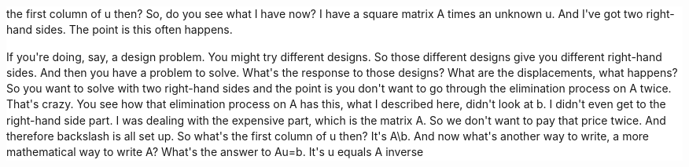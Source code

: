   <span m='625850'>the</span> <span m='626010'>first</span> <span m='626580'>column</span>
  <span m='627000'>of</span> <span m='628000'>u</span> <span m='628520'>then?</span>
  <span m='629310'>So,</span> <span m='629670'>do</span> <span m='629810'>you</span>
  <span m='629900'>see</span> <span m='630080'>what</span> <span m='630270'>I</span>
  <span m='630360'>have</span> <span m='630640'>now?</span> <span m='631110'>I</span>
  <span m='631260'>have</span> <span m='631480'>a</span> <span m='631750'>square</span>
  <span m='632110'>matrix</span> <span m='632790'>A</span> <span m='633650'>times</span>
  <span m='633970'>an</span> <span m='634130'>unknown</span> <span m='634610'>u.</span>
  <span m='635510'>And</span> <span m='635710'>I've</span> <span m='635800'>got</span>
  <span m='635990'>two</span> <span m='636240'>right-hand</span> <span m='636720'>sides.</span>
  <span m='637260'>The</span> <span m='637340'>point</span> <span m='637690'>is</span>
  <span m='637840'>this</span> <span m='638070'>often</span> <span m='638410'>happens.</span>
  </p><p><span m='639400'>If</span> <span m='639580'>you're</span> <span m='639730'>doing,</span>
  <span m='640880'>say,</span> <span m='643260'>a</span> <span m='643380'>design</span>
  <span m='643870'>problem.</span> <span m='645260'>You</span> <span m='645410'>might</span>
  <span m='645740'>try</span> <span m='646030'>different</span> <span m='646420'>designs.</span>
  <span m='646980'>So</span> <span m='647220'>those</span> <span m='647480'>different</span>
  <span m='647830'>designs</span> <span m='648300'>give</span> <span m='648470'>you</span>
  <span m='648590'>different</span> <span m='648910'>right-hand</span> <span m='649370'>sides.</span>
  <span m='650300'>And</span> <span m='650550'>then</span> <span m='650690'>you</span>
  <span m='650770'>have</span> <span m='650950'>a</span> <span m='651800'>problem</span>
  <span m='652300'>to</span> <span m='652430'>solve.</span> <span m='654410'>What's</span>
  <span m='654770'>the</span> <span m='654930'>response</span> <span m='655520'>to</span>
  <span m='655640'>those</span> <span m='655910'>designs?</span> <span m='656710'>What</span>
  <span m='657690'>are</span> <span m='657810'>the</span> <span m='658570'>displacements,</span>
  <span m='659730'>what</span> <span m='659920'>happens?</span> <span m='660900'>So</span>
  <span m='661220'>you</span> <span m='661440'>want</span> <span m='661750'>to</span>
  <span m='661830'>solve</span> <span m='662280'>with</span> <span m='662530'>two</span>
  <span m='662720'>right-hand</span> <span m='663260'>sides</span> <span m='664270'>and</span>
  <span m='665150'>the</span> <span m='665290'>point</span> <span m='665780'>is</span>
  <span m='667210'>you</span> <span m='667440'>don't</span> <span m='667750'>want</span>
  <span m='668010'>to</span> <span m='668080'>go</span> <span m='668320'>through</span>
  <span m='669330'>the</span> <span m='669510'>elimination</span> <span m='670310'>process</span>
  <span m='671220'>on</span> <span m='671510'>A</span> <span m='672900'>twice.</span>
  <span m='673810'>That's</span> <span m='674080'>crazy.</span> <span m='675350'>You</span>
  <span m='675690'>see</span> <span m='675950'>how</span> <span m='676190'>that</span>
  <span m='676430'>elimination</span> <span m='677220'>process</span> <span m='677810'>on</span>
  <span m='678030'>A</span> <span m='679080'>has</span> <span m='679550'>this,</span>
  <span m='679870'>what</span> <span m='680090'>I</span> <span m='680170'>described</span>
  <span m='680720'>here,</span> <span m='681530'>didn't</span> <span m='681840'>look</span>
  <span m='682080'>at</span> <span m='682200'>b.</span> <span m='683430'>I</span>
  <span m='683540'>didn't</span> <span m='683790'>even</span> <span m='683980'>get</span>
  <span m='684220'>to</span> <span m='684370'>the</span> <span m='684860'>right-hand</span>
  <span m='685350'>side</span> <span m='685610'>part.</span> <span m='686140'>I</span>
  <span m='686260'>was</span> <span m='686480'>dealing</span> <span m='686980'>with</span>
  <span m='687210'>the</span> <span m='687400'>expensive</span> <span m='688030'>part,</span>
  <span m='688310'>which</span> <span m='688560'>is</span> <span m='688710'>the</span>
  <span m='688840'>matrix</span> <span m='689340'>A.</span> <span m='690330'>So</span>
  <span m='690460'>we</span> <span m='690570'>don't</span> <span m='690800'>want to</span>
  <span m='691030'>pay</span> <span m='691250'>that</span> <span m='691490'>price</span>
  <span m='691850'>twice.</span> <span m='692790'>And</span> <span m='693240'>therefore</span>
  <span m='695130'>backslash</span> <span m='695680'>is</span> <span m='695810'>all</span>
  <span m='696020'>set</span> <span m='696260'>up.</span> <span m='697740'>So</span>
  <span m='697950'>what's</span> <span m='698260'>the</span> <span m='698410'>first</span>
  <span m='698760'>column</span> <span m='699220'>of</span> <span m='700570'>u</span>
  <span m='701280'>then?</span> <span m='702010'>It's</span> <span m='702310'>A\b.</span>
  <span m='703820'>And</span> <span m='704020'>now</span> <span m='704120'>what's</span>
  <span m='704390'>another</span> <span m='704790'>way</span> <span m='704980'>to</span>
  <span m='705100'>write,</span> <span m='705750'>a</span> <span m='705890'>more</span>
  <span m='706760'>mathematical</span> <span m='707540'>way</span> <span m='707770'>to</span>
  <span m='707880'>write</span> <span m='708230'>A?</span> <span m='708560'>What's</span>
  <span m='708850'>the</span> <span m='709000'>answer</span> <span m='709600'>to</span>
  <span m='709760'>Au=b.</span> <span m='713380'>It's</span> <span m='713700'>u</span>
  <span m='713940'>equals</span> <span m='714260'>A</span> <span m='714490'>inverse</span>